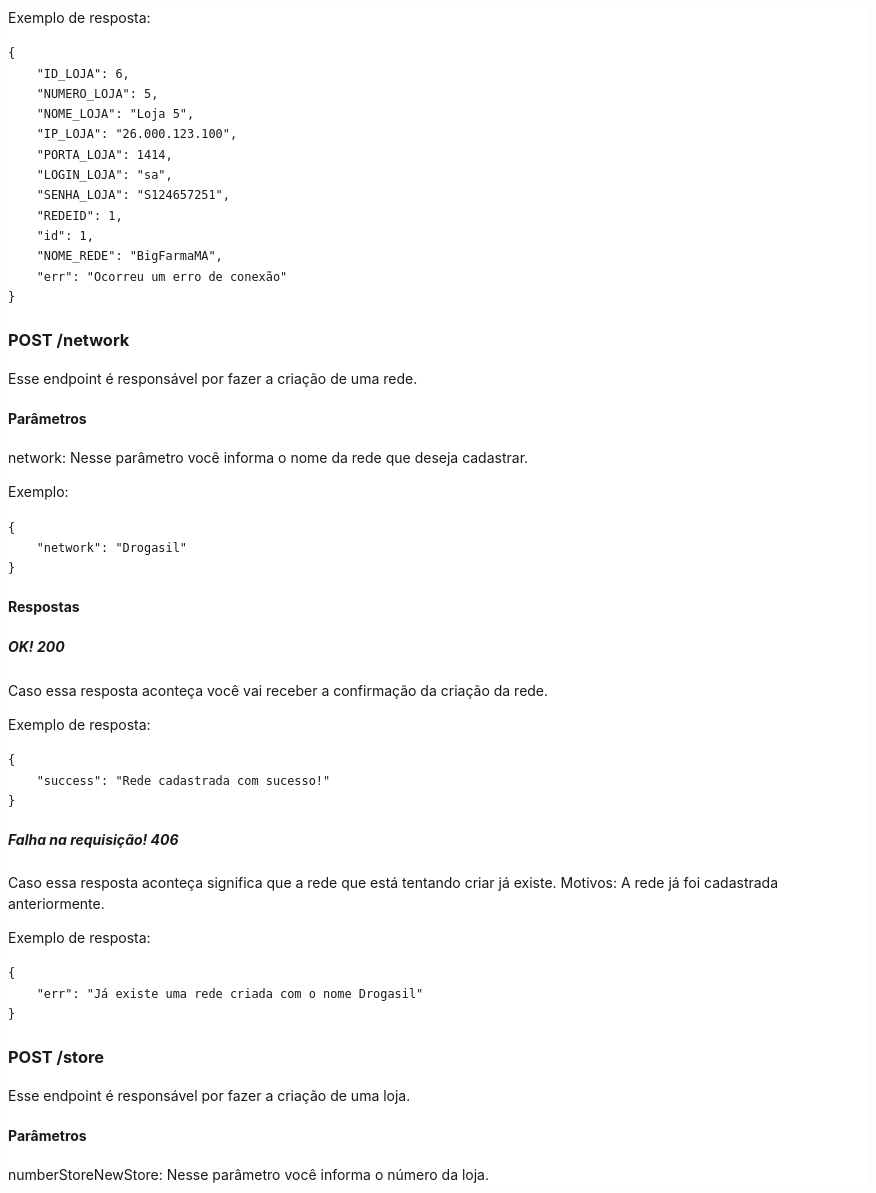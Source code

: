 Exemplo de resposta:
```
{
    "ID_LOJA": 6,
    "NUMERO_LOJA": 5,
    "NOME_LOJA": "Loja 5",
    "IP_LOJA": "26.000.123.100",
    "PORTA_LOJA": 1414,
    "LOGIN_LOJA": "sa",
    "SENHA_LOJA": "S124657251",
    "REDEID": 1,
    "id": 1,
    "NOME_REDE": "BigFarmaMA",
    "err": "Ocorreu um erro de conexão"
}
```

### POST /network
Esse endpoint é responsável por fazer a criação de uma rede.
#### Parâmetros
network: Nesse parâmetro você informa o nome da rede que deseja cadastrar.

Exemplo:
```
{
    "network": "Drogasil"
}
```
#### Respostas
##### OK! 200
Caso essa resposta aconteça você vai receber a confirmação da criação da rede.

Exemplo de resposta:
```
{
    "success": "Rede cadastrada com sucesso!"
}
```
##### Falha na requisição! 406
Caso essa resposta aconteça significa que a rede que está tentando criar já existe. Motivos: 
A rede já foi cadastrada anteriormente.

Exemplo de resposta:
```
{
    "err": "Já existe uma rede criada com o nome Drogasil"
}
```

### POST /store
Esse endpoint é responsável por fazer a criação de uma loja.
#### Parâmetros
numberStoreNewStore: Nesse parâmetro você informa o número da loja.
